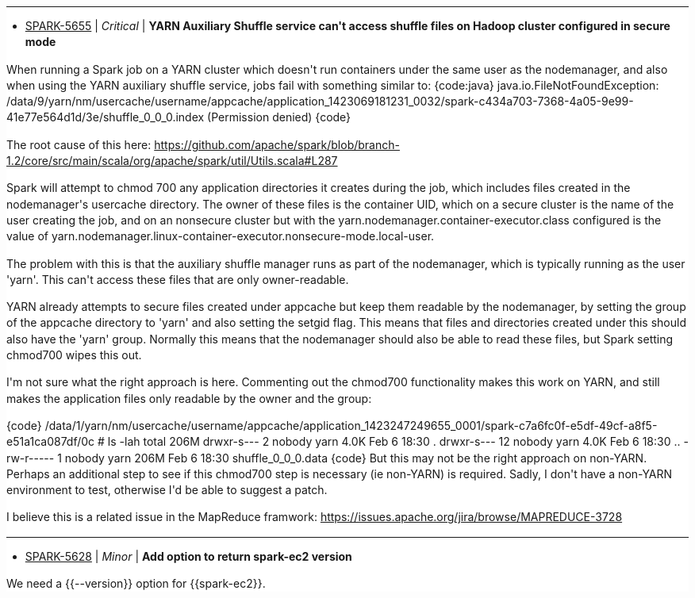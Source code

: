 
---

* [SPARK-5655](https://issues.apache.org/jira/browse/SPARK-5655) | *Critical* | **YARN Auxiliary Shuffle service can't access shuffle files on Hadoop cluster configured in secure mode**

When running a Spark job on a YARN cluster which doesn't run containers under the same user as the nodemanager, and also when using the YARN auxiliary shuffle service, jobs fail with something similar to:
{code:java}
java.io.FileNotFoundException: /data/9/yarn/nm/usercache/username/appcache/application\_1423069181231\_0032/spark-c434a703-7368-4a05-9e99-41e77e564d1d/3e/shuffle\_0\_0\_0.index (Permission denied)
{code}

The root cause of this here: https://github.com/apache/spark/blob/branch-1.2/core/src/main/scala/org/apache/spark/util/Utils.scala#L287

Spark will attempt to chmod 700 any application directories it creates during the job, which includes files created in the nodemanager's usercache directory. The owner of these files is the container UID, which on a secure cluster is the name of the user creating the job, and on an nonsecure cluster but with the yarn.nodemanager.container-executor.class configured is the value of yarn.nodemanager.linux-container-executor.nonsecure-mode.local-user.

The problem with this is that the auxiliary shuffle manager runs as part of the nodemanager, which is typically running as the user 'yarn'. This can't access these files that are only owner-readable.

YARN already attempts to secure files created under appcache but keep them readable by the nodemanager, by setting the group of the appcache directory to 'yarn' and also setting the setgid flag. This means that files and directories created under this should also have the 'yarn' group. Normally this means that the nodemanager should also be able to read these files, but Spark setting chmod700 wipes this out.

I'm not sure what the right approach is here. Commenting out the chmod700 functionality makes this work on YARN, and still makes the application files only readable by the owner and the group:

{code}
/data/1/yarn/nm/usercache/username/appcache/application\_1423247249655\_0001/spark-c7a6fc0f-e5df-49cf-a8f5-e51a1ca087df/0c # ls -lah
total 206M
drwxr-s---  2 nobody yarn 4.0K Feb  6 18:30 .
drwxr-s--- 12 nobody yarn 4.0K Feb  6 18:30 ..
-rw-r-----  1 nobody yarn 206M Feb  6 18:30 shuffle\_0\_0\_0.data
{code}
But this may not be the right approach on non-YARN. Perhaps an additional step to see if this chmod700 step is necessary (ie non-YARN) is required. Sadly, I don't have a non-YARN environment to test, otherwise I'd be able to suggest a patch.

I believe this is a related issue in the MapReduce framwork: https://issues.apache.org/jira/browse/MAPREDUCE-3728


---

* [SPARK-5628](https://issues.apache.org/jira/browse/SPARK-5628) | *Minor* | **Add option to return spark-ec2 version**

We need a {{--version}} option for {{spark-ec2}}.
